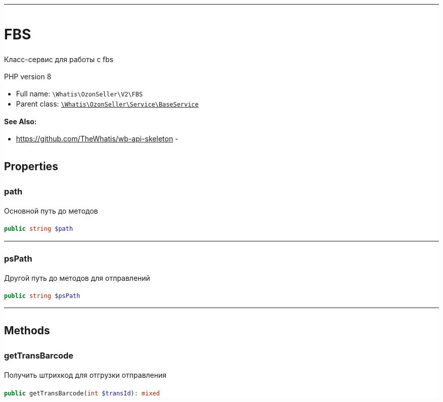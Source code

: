 ***

# FBS

Класс-сервис для работы
с fbs

PHP version 8

* Full name: `\Whatis\OzonSeller\V2\FBS`
* Parent class: [`\Whatis\OzonSeller\Service\BaseService`](../Service/BaseService.md)

**See Also:**

* https://github.com/TheWhatis/wb-api-skeleton - 



## Properties


### path

Основной путь до методов

```php
public string $path
```






***

### psPath

Другой путь до методов для отправлений

```php
public string $psPath
```






***

## Methods


### getTransBarcode

Получить штрихкод для отгрузки
отправления

```php
public getTransBarcode(int $transId): mixed
```
